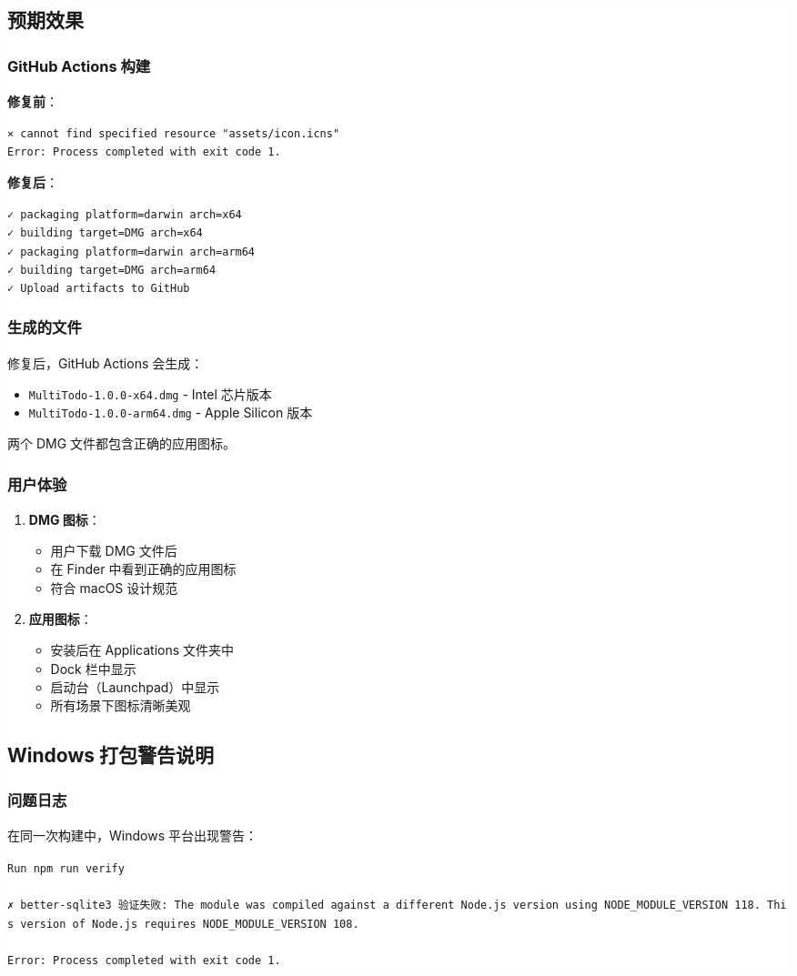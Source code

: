## 预期效果

### GitHub Actions 构建

**修复前**：
```
⨯ cannot find specified resource "assets/icon.icns"
Error: Process completed with exit code 1.
```

**修复后**：
```
✓ packaging platform=darwin arch=x64
✓ building target=DMG arch=x64
✓ packaging platform=darwin arch=arm64
✓ building target=DMG arch=arm64
✓ Upload artifacts to GitHub
```

### 生成的文件

修复后，GitHub Actions 会生成：
- `MultiTodo-1.0.0-x64.dmg` - Intel 芯片版本
- `MultiTodo-1.0.0-arm64.dmg` - Apple Silicon 版本

两个 DMG 文件都包含正确的应用图标。

### 用户体验

1. **DMG 图标**：
   - 用户下载 DMG 文件后
   - 在 Finder 中看到正确的应用图标
   - 符合 macOS 设计规范

2. **应用图标**：
   - 安装后在 Applications 文件夹中
   - Dock 栏中显示
   - 启动台（Launchpad）中显示
   - 所有场景下图标清晰美观

## Windows 打包警告说明

### 问题日志

在同一次构建中，Windows 平台出现警告：

```
Run npm run verify

✗ better-sqlite3 验证失败: The module was compiled against a different Node.js version using NODE_MODULE_VERSION 118. This version of Node.js requires NODE_MODULE_VERSION 108.

Error: Process completed with exit code 1.
```
